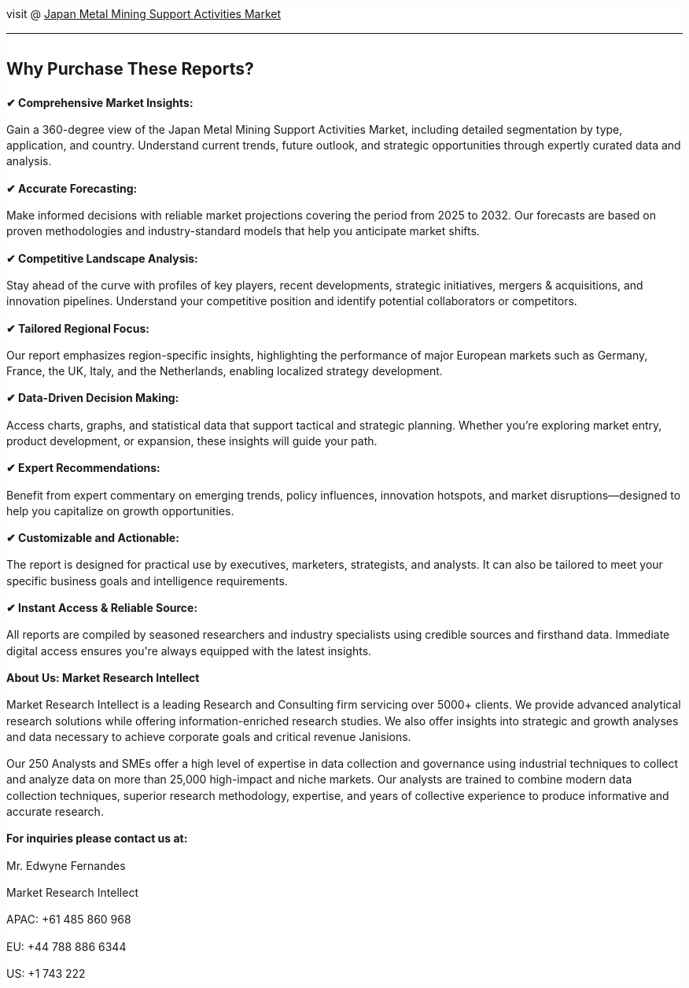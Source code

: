 visit&nbsp;@</strong>&nbsp;</span><span class="font-[700]"><a href="https://www.marketresearchintellect.com/product/metal-mining-support-activities-market/?utm_source=Linkedin&utm_medium=808" target="_blank" data-tracking-control-name="article-ssr-frontend-pulse_little-text-block" data-tracking-will-navigate="" data-test-link="">Japan Metal Mining Support Activities Market</a></span></p></blockquote><hr /><h2>Why Purchase These Reports?</h2><p><strong>✔ Comprehensive Market Insights:</strong></p><p>Gain a 360-degree view of the Japan Metal Mining Support Activities Market, including detailed segmentation by type, application, and country. Understand current trends, future outlook, and strategic opportunities through expertly curated data and analysis.</p><p><strong>✔ Accurate Forecasting:</strong></p><p>Make informed decisions with reliable market projections covering the period from 2025 to 2032. Our forecasts are based on proven methodologies and industry-standard models that help you anticipate market shifts.</p><p><strong>✔ Competitive Landscape Analysis:</strong></p><p>Stay ahead of the curve with profiles of key players, recent developments, strategic initiatives, mergers &amp; acquisitions, and innovation pipelines. Understand your competitive position and identify potential collaborators or competitors.</p><p><strong>✔ Tailored Regional Focus:</strong></p><p>Our report emphasizes region-specific insights, highlighting the performance of major European markets such as Germany, France, the UK, Italy, and the Netherlands, enabling localized strategy development.</p><p><strong>✔ Data-Driven Decision Making:</strong></p><p>Access charts, graphs, and statistical data that support tactical and strategic planning. Whether you&rsquo;re exploring market entry, product development, or expansion, these insights will guide your path.</p><p><strong>✔ Expert Recommendations:</strong></p><p>Benefit from expert commentary on emerging trends, policy influences, innovation hotspots, and market disruptions&mdash;designed to help you capitalize on growth opportunities.</p><p><strong>✔ Customizable and Actionable:</strong></p><p>The report is designed for practical use by executives, marketers, strategists, and analysts. It can also be tailored to meet your specific business goals and intelligence requirements.</p><p><strong>✔ Instant Access &amp; Reliable Source:</strong></p><p>All reports are compiled by seasoned researchers and industry specialists using credible sources and firsthand data. Immediate digital access ensures you're always equipped with the latest insights.</p><p><strong><span class="font-[700]">About Us: Market Research Intellect</span></strong></p><p><span class="">Market Research Intellect is a leading Research and Consulting firm servicing over 5000+ clients. We provide advanced analytical research solutions while offering information-enriched research studies.&nbsp;</span>We also offer insights into strategic and growth analyses and data necessary to achieve corporate goals and critical revenue Janisions.</p><p><span class="">Our 250 Analysts and SMEs offer a high level of expertise in data collection and governance using industrial techniques to collect and analyze data on more than 25,000 high-impact and niche markets. Our analysts are trained to combine modern data collection techniques, superior research methodology, expertise, and years of collective experience to produce informative and accurate research.</span></p><p><strong>For inquiries please contact us at:</strong></p><p>Mr. Edwyne Fernandes</p><p>Market Research Intellect</p><p>APAC: +61 485 860 968</p><p>EU: +44 788 886 6344</p><p>US: +1 743 222